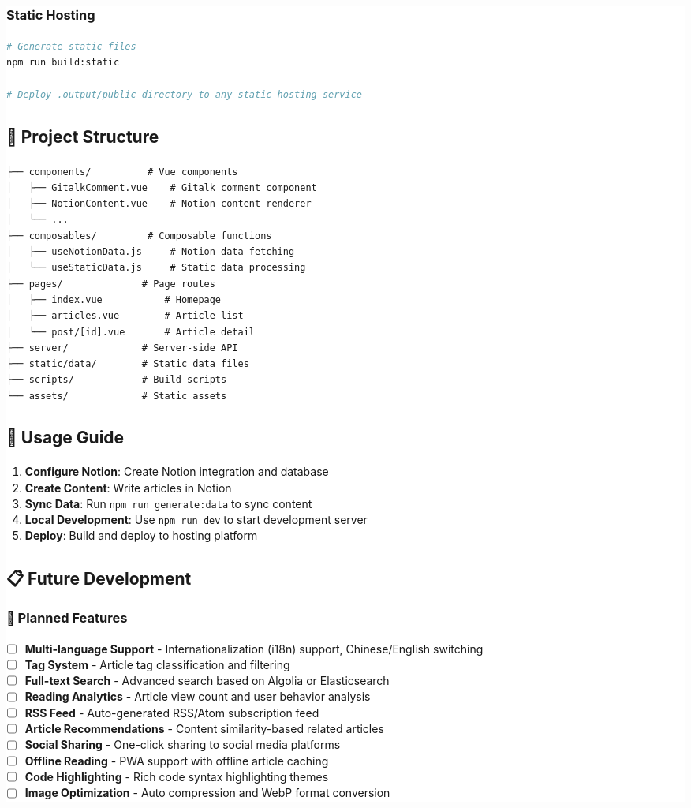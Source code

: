 ### Static Hosting

```bash
# Generate static files
npm run build:static

# Deploy .output/public directory to any static hosting service
```

## 📁 Project Structure

```
├── components/          # Vue components
│   ├── GitalkComment.vue    # Gitalk comment component
│   ├── NotionContent.vue    # Notion content renderer
│   └── ...
├── composables/         # Composable functions
│   ├── useNotionData.js     # Notion data fetching
│   └── useStaticData.js     # Static data processing
├── pages/              # Page routes
│   ├── index.vue           # Homepage
│   ├── articles.vue        # Article list
│   └── post/[id].vue       # Article detail
├── server/             # Server-side API
├── static/data/        # Static data files
├── scripts/            # Build scripts
└── assets/             # Static assets
```

## 📝 Usage Guide

1. **Configure Notion**: Create Notion integration and database
2. **Create Content**: Write articles in Notion
3. **Sync Data**: Run `npm run generate:data` to sync content
4. **Local Development**: Use `npm run dev` to start development server
5. **Deploy**: Build and deploy to hosting platform

## 📋 Future Development

### 🎯 Planned Features

- [ ] **Multi-language Support** - Internationalization (i18n) support, Chinese/English switching
- [ ] **Tag System** - Article tag classification and filtering
- [ ] **Full-text Search** - Advanced search based on Algolia or Elasticsearch
- [ ] **Reading Analytics** - Article view count and user behavior analysis
- [ ] **RSS Feed** - Auto-generated RSS/Atom subscription feed
- [ ] **Article Recommendations** - Content similarity-based related articles
- [ ] **Social Sharing** - One-click sharing to social media platforms
- [ ] **Offline Reading** - PWA support with offline article caching
- [ ] **Code Highlighting** - Rich code syntax highlighting themes
- [ ] **Image Optimization** - Auto compression and WebP format conversion
